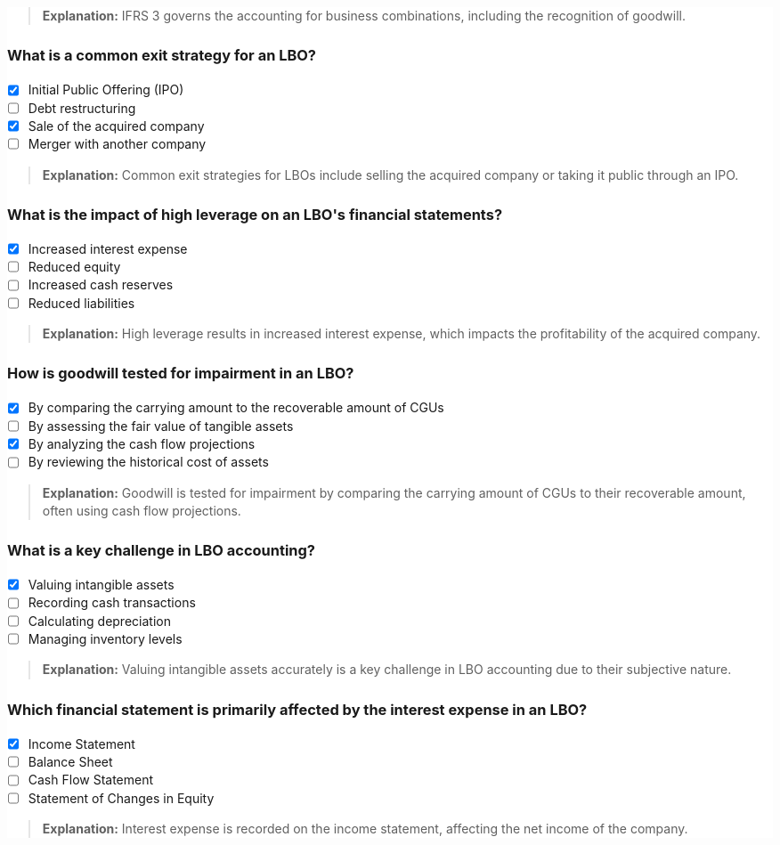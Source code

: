 > **Explanation:** IFRS 3 governs the accounting for business combinations, including the recognition of goodwill.

### What is a common exit strategy for an LBO?

- [x] Initial Public Offering (IPO)
- [ ] Debt restructuring
- [x] Sale of the acquired company
- [ ] Merger with another company

> **Explanation:** Common exit strategies for LBOs include selling the acquired company or taking it public through an IPO.

### What is the impact of high leverage on an LBO's financial statements?

- [x] Increased interest expense
- [ ] Reduced equity
- [ ] Increased cash reserves
- [ ] Reduced liabilities

> **Explanation:** High leverage results in increased interest expense, which impacts the profitability of the acquired company.

### How is goodwill tested for impairment in an LBO?

- [x] By comparing the carrying amount to the recoverable amount of CGUs
- [ ] By assessing the fair value of tangible assets
- [x] By analyzing the cash flow projections
- [ ] By reviewing the historical cost of assets

> **Explanation:** Goodwill is tested for impairment by comparing the carrying amount of CGUs to their recoverable amount, often using cash flow projections.

### What is a key challenge in LBO accounting?

- [x] Valuing intangible assets
- [ ] Recording cash transactions
- [ ] Calculating depreciation
- [ ] Managing inventory levels

> **Explanation:** Valuing intangible assets accurately is a key challenge in LBO accounting due to their subjective nature.

### Which financial statement is primarily affected by the interest expense in an LBO?

- [x] Income Statement
- [ ] Balance Sheet
- [ ] Cash Flow Statement
- [ ] Statement of Changes in Equity

> **Explanation:** Interest expense is recorded on the income statement, affecting the net income of the company.
